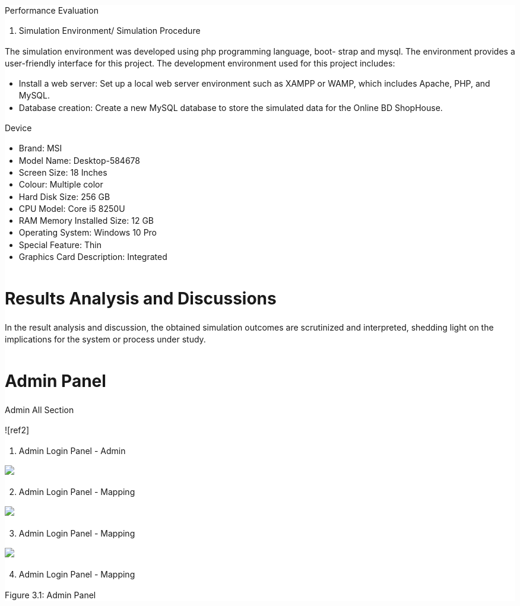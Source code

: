 

Performance Evaluation

1. Simulation<a name="_page17_x89.86_y265.32"></a> Environment/ Simulation Procedure

The simulation environment was developed using php programming language, boot- strap and mysql. The environment provides a user-friendly interface for this project. The development environment used for this project includes:

- Install a web server: Set up a local web server environment such as XAMPP or WAMP, which includes Apache, PHP, and MySQL.
- Database creation: Create a new MySQL database to store the simulated data for the Online BD ShopHouse.

Device

- Brand: MSI
- Model Name: Desktop-584678
- Screen Size: 18 Inches
- Colour: Multiple color
- Hard Disk Size: 256 GB
- CPU Model: Core i5 8250U
- RAM Memory Installed Size: 12 GB
- Operating System: Windows 10 Pro
- Special Feature: Thin
- Graphics Card Description: Integrated


# Results Analysis and Discussions

In the result analysis and discussion, the obtained simulation outcomes are scrutinized
and interpreted, shedding light on the implications for the system or process under study.

# Admin Panel

Admin All Section

![ref2]

1) Admin Login Panel - Admin

![](Aspose.Words.bd4c1fdc-fa8d-47f3-b875-6ad5eca58366.020.png)

2) Admin Login Panel - Mapping

![](Aspose.Words.bd4c1fdc-fa8d-47f3-b875-6ad5eca58366.021.png)

3) Admin Login Panel - Mapping

![](Aspose.Words.bd4c1fdc-fa8d-47f3-b875-6ad5eca58366.022.png)

4) Admin Login Panel - Mapping

Figure 3.1: Admin Panel
